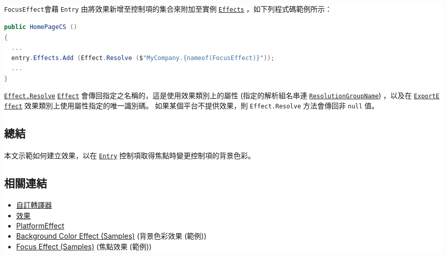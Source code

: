 `FocusEffect`會藉 `Entry` 由將效果新增至控制項的集合來附加至實例 [`Effects`](xref:Xamarin.Forms.Element.Effects) ，如下列程式碼範例所示：

```csharp
public HomePageCS ()
{
  ...
  entry.Effects.Add (Effect.Resolve ($"MyCompany.{nameof(FocusEffect)}"));
  ...
}
```

[`Effect.Resolve`](xref:Xamarin.Forms.Effect.Resolve(System.String)) [`Effect`](xref:Xamarin.Forms.Effect) 會傳回指定之名稱的，這是使用效果類別上的屬性 (指定的解析組名串連 [`ResolutionGroupName`](xref:Xamarin.Forms.ResolutionGroupNameAttribute)) ，以及在 [`ExportEffect`](xref:Xamarin.Forms.ExportEffectAttribute) 效果類別上使用屬性指定的唯一識別碼。 如果某個平台不提供效果，則 `Effect.Resolve` 方法會傳回非 `null` 值。

## <a name="summary"></a>總結

本文示範如何建立效果，以在 [`Entry`](xref:Xamarin.Forms.Entry) 控制項取得焦點時變更控制項的背景色彩。

## <a name="related-links"></a>相關連結

- [自訂轉譯器](~/xamarin-forms/app-fundamentals/custom-renderer/index.md)
- [效果](xref:Xamarin.Forms.Effect)
- [PlatformEffect](xref:Xamarin.Forms.PlatformEffect`2)
- [Background Color Effect (Samples)](https://docs.microsoft.com/samples/xamarin/xamarin-forms-samples/effects-backgroundcoloreffect) (背景色彩效果 (範例))
- [Focus Effect (Samples)](https://docs.microsoft.com/samples/xamarin/xamarin-forms-samples/effects-focuseffect) (焦點效果 (範例))

